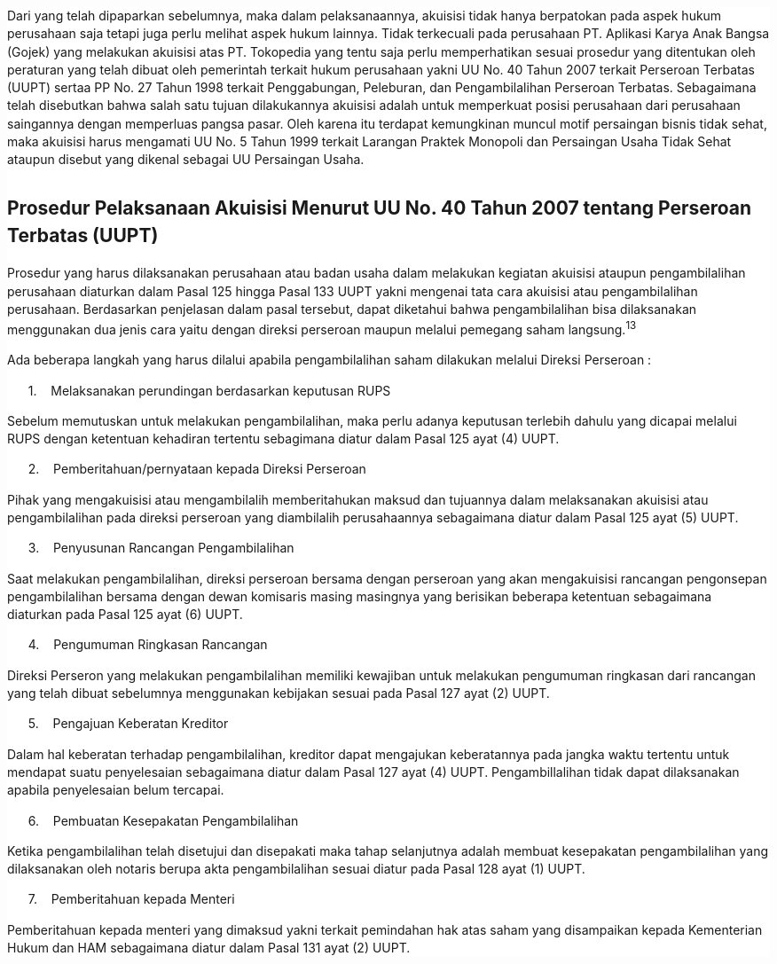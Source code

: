 <p><span class="font5">Dari yang telah dipaparkan sebelumnya, maka dalam pelaksanaannya, akuisisi tidak hanya berpatokan pada aspek hukum perusahaan saja tetapi juga perlu melihat aspek hukum lainnya. Tidak terkecuali pada perusahaan PT. Aplikasi Karya Anak Bangsa (Gojek) yang melakukan akuisisi atas PT. Tokopedia yang tentu saja perlu memperhatikan sesuai prosedur yang ditentukan oleh peraturan yang telah dibuat oleh pemerintah terkait hukum perusahaan yakni UU No. 40 Tahun 2007 terkait Perseroan Terbatas (UUPT) sertaa PP No. 27 Tahun 1998 terkait Penggabungan, Peleburan, dan Pengambilalihan Perseroan Terbatas. Sebagaimana telah disebutkan bahwa salah satu tujuan dilakukannya akuisisi adalah untuk memperkuat posisi perusahaan dari perusahaan saingannya dengan memperluas pangsa pasar. Oleh karena itu terdapat kemungkinan muncul motif persaingan bisnis tidak sehat, maka akuisisi harus mengamati UU No. 5 Tahun 1999 terkait Larangan Praktek Monopoli dan Persaingan Usaha Tidak Sehat ataupun disebut yang dikenal sebagai UU Persaingan Usaha.</span></p>
<h2><a name="bookmark12"></a><span class="font4" style="font-weight:bold;"><a name="bookmark13"></a>Prosedur Pelaksanaan Akuisisi Menurut UU No. 40 Tahun 2007 tentang Perseroan Terbatas (UUPT)</span></h2>
<p><span class="font5">Prosedur yang harus dilaksanakan perusahaan atau badan usaha dalam melakukan kegiatan akuisisi ataupun pengambilalihan perusahaan diaturkan dalam Pasal 125 hingga Pasal 133 UUPT yakni mengenai tata cara akuisisi atau pengambilalihan perusahaan. Berdasarkan penjelasan dalam pasal tersebut, dapat diketahui bahwa pengambilalihan bisa dilaksanakan menggunakan dua jenis cara yaitu dengan direksi perseroan maupun melalui pemegang saham langsung.<sup>13</sup></span></p>
<p><span class="font5">Ada beberapa langkah yang harus dilalui apabila pengambilalihan saham dilakukan melalui Direksi Perseroan :</span></p>
<ul style="list-style:none;"><li>
<p><span class="font5">1. &nbsp;&nbsp;&nbsp;Melaksanakan perundingan berdasarkan keputusan RUPS</span></p></li></ul>
<p><span class="font5">Sebelum memutuskan untuk melakukan pengambilalihan, maka perlu adanya keputusan terlebih dahulu yang dicapai melalui RUPS dengan ketentuan kehadiran tertentu sebagimana diatur dalam Pasal 125 ayat (4) UUPT.</span></p>
<ul style="list-style:none;"><li>
<p><span class="font5">2. &nbsp;&nbsp;&nbsp;Pemberitahuan/pernyataan kepada Direksi Perseroan</span></p></li></ul>
<p><span class="font5">Pihak yang mengakuisisi atau mengambilalih memberitahukan maksud dan tujuannya dalam melaksanakan akuisisi atau pengambilalihan pada direksi perseroan yang diambilalih perusahaannya sebagaimana diatur dalam Pasal 125 ayat (5) UUPT.</span></p>
<ul style="list-style:none;"><li>
<p><span class="font5">3. &nbsp;&nbsp;&nbsp;Penyusunan Rancangan Pengambilalihan</span></p></li></ul>
<p><span class="font5">Saat melakukan pengambilalihan, direksi perseroan bersama dengan perseroan yang akan mengakuisisi rancangan pengonsepan pengambilalihan bersama dengan dewan komisaris masing masingnya yang berisikan beberapa ketentuan sebagaimana diaturkan pada Pasal 125 ayat (6) UUPT.</span></p>
<ul style="list-style:none;"><li>
<p><span class="font5">4. &nbsp;&nbsp;&nbsp;Pengumuman Ringkasan Rancangan</span></p></li></ul>
<p><span class="font5">Direksi Perseron yang melakukan pengambilalihan memiliki kewajiban untuk melakukan pengumuman ringkasan dari rancangan yang telah dibuat sebelumnya menggunakan kebijakan sesuai pada Pasal 127 ayat (2) UUPT.</span></p>
<ul style="list-style:none;"><li>
<p><span class="font5">5. &nbsp;&nbsp;&nbsp;Pengajuan Keberatan Kreditor</span></p></li></ul>
<p><span class="font5">Dalam hal keberatan terhadap pengambilalihan, kreditor dapat mengajukan keberatannya pada jangka waktu tertentu untuk mendapat suatu penyelesaian sebagaimana diatur dalam Pasal 127 ayat (4) UUPT. Pengambillalihan tidak dapat dilaksanakan apabila penyelesaian belum tercapai.</span></p>
<ul style="list-style:none;"><li>
<p><span class="font5">6. &nbsp;&nbsp;&nbsp;Pembuatan Kesepakatan Pengambilalihan</span></p></li></ul>
<p><span class="font5">Ketika pengambilalihan telah disetujui dan disepakati maka tahap selanjutnya adalah membuat kesepakatan pengambilalihan yang dilaksanakan oleh notaris berupa akta pengambilalihan sesuai diatur pada Pasal 128 ayat (1) UUPT.</span></p>
<ul style="list-style:none;"><li>
<p><span class="font5">7. &nbsp;&nbsp;&nbsp;Pemberitahuan kepada Menteri</span></p></li></ul>
<p><span class="font5">Pemberitahuan kepada menteri yang dimaksud yakni terkait pemindahan hak atas saham yang disampaikan kepada Kementerian Hukum dan HAM sebagaimana diatur dalam Pasal 131 ayat (2) UUPT.</span></p>
<ul style="list-style:none;"><li>